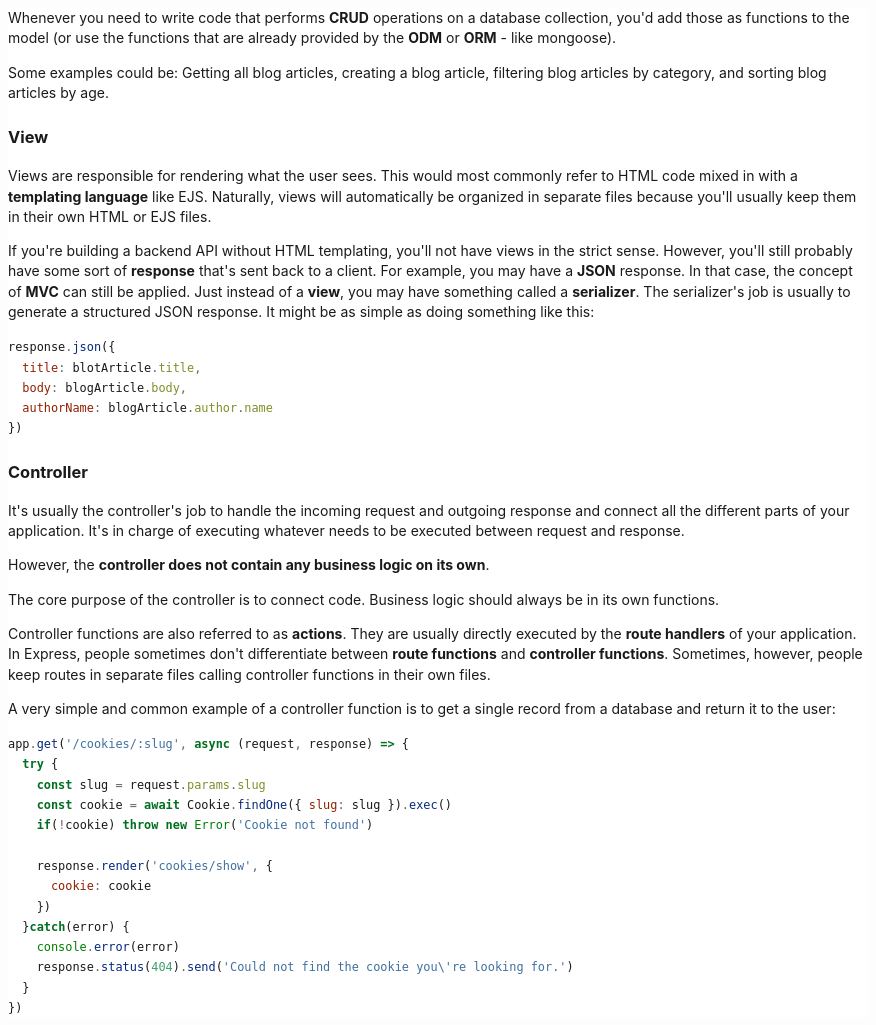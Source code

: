 Whenever you need to write code that performs **CRUD** operations on a database collection, you'd add those as functions to the model (or use the functions that are already provided by the **ODM** or **ORM** - like mongoose).

Some examples could be: Getting all blog articles, creating a blog article, filtering blog articles by category, and sorting blog articles by age.

### View

Views are responsible for rendering what the user sees. This would most commonly refer to HTML code mixed in with a **templating language** like EJS. Naturally, views will automatically be organized in separate files because you'll usually keep them in their own HTML or EJS files. 

If you're building a backend API without HTML templating, you'll not have views in the strict sense. However, you'll still probably have some sort of **response** that's sent back to a client. For example, you may have a **JSON** response. In that case, the concept of **MVC** can still be applied. Just instead of a **view**, you may have something called a **serializer**. The serializer's job is usually to generate a structured JSON response. It might be as simple as doing something like this: 

```js
response.json({
  title: blotArticle.title,
  body: blogArticle.body,
  authorName: blogArticle.author.name
})
```

### Controller

It's usually the controller's job to handle the incoming request and outgoing response and connect all the different parts of your application. It's in charge of executing whatever needs to be executed between request and response. 

However, the **controller does not contain any business logic on its own**.

The core purpose of the controller is to connect code. Business logic should always be in its own functions. 

Controller functions are also referred to as **actions**. They are usually directly executed by the **route handlers** of your application. In Express, people sometimes don't differentiate between **route functions** and **controller functions**. Sometimes, however, people keep routes in separate files calling controller functions in their own files. 

A very simple and common example of a controller function is to get a single record from a database and return it to the user: 

```js
app.get('/cookies/:slug', async (request, response) => {
  try {
    const slug = request.params.slug
    const cookie = await Cookie.findOne({ slug: slug }).exec()
    if(!cookie) throw new Error('Cookie not found')

    response.render('cookies/show', { 
      cookie: cookie
    })
  }catch(error) {
    console.error(error)
    response.status(404).send('Could not find the cookie you\'re looking for.')
  }
})
```
